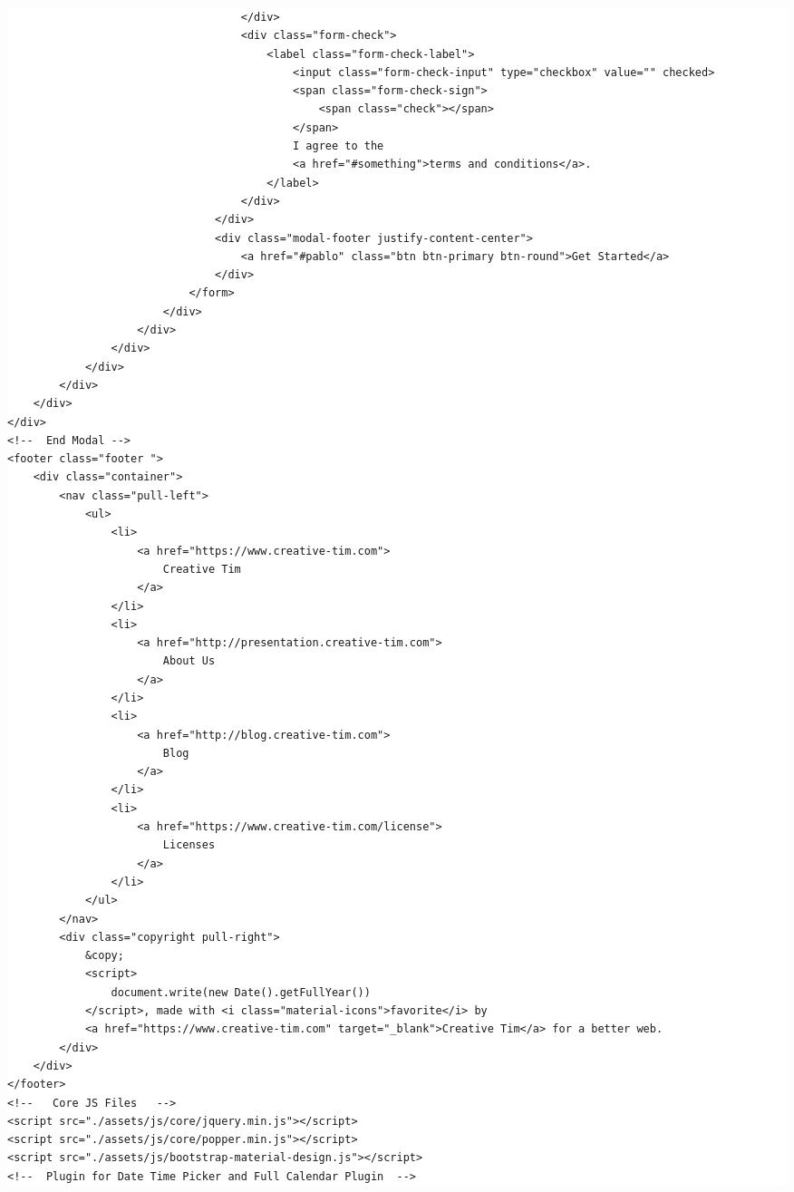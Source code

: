                                         </div>
                                        <div class="form-check">
                                            <label class="form-check-label">
                                                <input class="form-check-input" type="checkbox" value="" checked>
                                                <span class="form-check-sign">
                                                    <span class="check"></span>
                                                </span>
                                                I agree to the
                                                <a href="#something">terms and conditions</a>.
                                            </label>
                                        </div>
                                    </div>
                                    <div class="modal-footer justify-content-center">
                                        <a href="#pablo" class="btn btn-primary btn-round">Get Started</a>
                                    </div>
                                </form>
                            </div>
                        </div>
                    </div>
                </div>
            </div>
        </div>
    </div>
    <!--  End Modal -->
    <footer class="footer ">
        <div class="container">
            <nav class="pull-left">
                <ul>
                    <li>
                        <a href="https://www.creative-tim.com">
                            Creative Tim
                        </a>
                    </li>
                    <li>
                        <a href="http://presentation.creative-tim.com">
                            About Us
                        </a>
                    </li>
                    <li>
                        <a href="http://blog.creative-tim.com">
                            Blog
                        </a>
                    </li>
                    <li>
                        <a href="https://www.creative-tim.com/license">
                            Licenses
                        </a>
                    </li>
                </ul>
            </nav>
            <div class="copyright pull-right">
                &copy;
                <script>
                    document.write(new Date().getFullYear())
                </script>, made with <i class="material-icons">favorite</i> by
                <a href="https://www.creative-tim.com" target="_blank">Creative Tim</a> for a better web.
            </div>
        </div>
    </footer>
    <!--   Core JS Files   -->
    <script src="./assets/js/core/jquery.min.js"></script>
    <script src="./assets/js/core/popper.min.js"></script>
    <script src="./assets/js/bootstrap-material-design.js"></script>
    <!--  Plugin for Date Time Picker and Full Calendar Plugin  -->